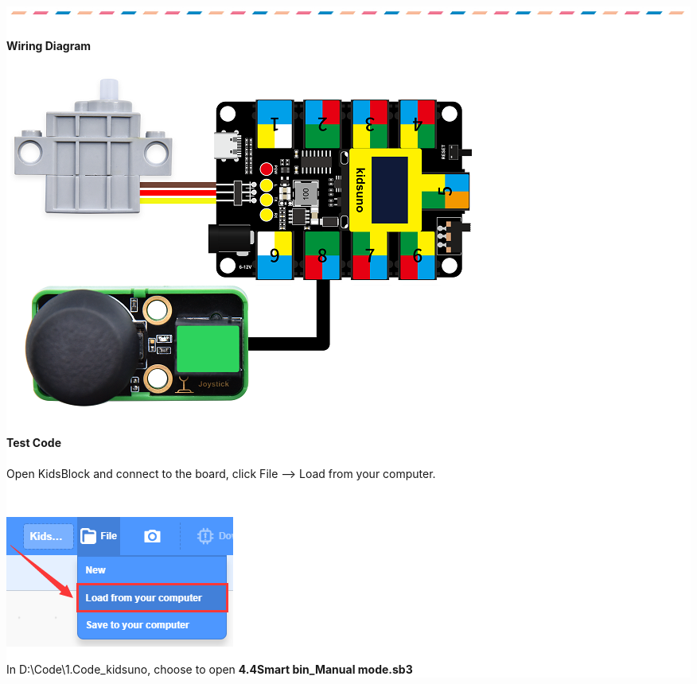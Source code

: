 ![line1](media/line1.png)

#### Wiring Diagram

![4402](media/4402.png)

#### Test Code

Open KidsBlock and connect to the board, click File --> Load from your computer.

![3111](media/3111.png)

In D:\Code\1.Code_kidsuno, choose to open **4.4Smart bin_Manual mode.sb3**
